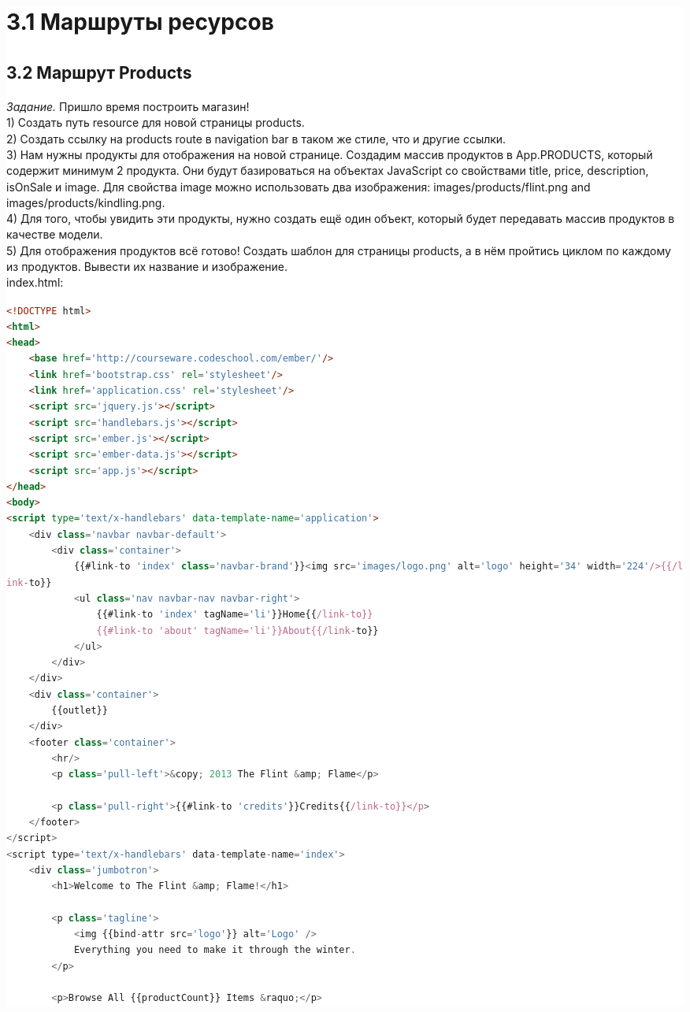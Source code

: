 # 3.1 Маршруты ресурсов

## 3.2 Маршрут Products

_Задание._
Пришло время построить магазин!   
    1) Создать путь resource для новой страницы products.   
    2) Создать ссылку на products route в navigation bar в таком же стиле, что и другие ссылки.    
    3) Нам нужны продукты для отображения на новой странице. Создадим массив продуктов в App.PRODUCTS, который содержит минимум 2 продукта. Они будут базироваться на объектах JavaScript со свойствами title, price, description, isOnSale и image. Для свойства image можно использовать два изображения: images/products/flint.png and images/products/kindling.png.   
    4) Для того, чтобы увидить эти продукты, нужно создать ещё один объект, который будет передавать массив продуктов в качестве модели.   
    5) Для отображения продуктов всё готово! Создать шаблон для страницы products, а в нём пройтись циклом по каждому из продуктов. Вывести их название и изображение.    
index.html: 
```html
<!DOCTYPE html>
<html>
<head>
    <base href='http://courseware.codeschool.com/ember/'/>
    <link href='bootstrap.css' rel='stylesheet'/>
    <link href='application.css' rel='stylesheet'/>
    <script src='jquery.js'></script>
    <script src='handlebars.js'></script>
    <script src='ember.js'></script>
    <script src='ember-data.js'></script>
    <script src='app.js'></script>
</head>
<body>
<script type='text/x-handlebars' data-template-name='application'>
    <div class='navbar navbar-default'>
        <div class='container'>
            {{#link-to 'index' class='navbar-brand'}}<img src='images/logo.png' alt='logo' height='34' width='224'/>{{/link-to}}
            <ul class='nav navbar-nav navbar-right'>
                {{#link-to 'index' tagName='li'}}Home{{/link-to}}
                {{#link-to 'about' tagName='li'}}About{{/link-to}}
            </ul>
        </div>
    </div>
    <div class='container'>
        {{outlet}}
    </div>
    <footer class='container'>
        <hr/>
        <p class='pull-left'>&copy; 2013 The Flint &amp; Flame</p>

        <p class='pull-right'>{{#link-to 'credits'}}Credits{{/link-to}}</p>
    </footer>
</script>
<script type='text/x-handlebars' data-template-name='index'>
    <div class='jumbotron'>
        <h1>Welcome to The Flint &amp; Flame!</h1>

        <p class='tagline'>
            <img {{bind-attr src='logo'}} alt='Logo' />
            Everything you need to make it through the winter.
        </p>

        <p>Browse All {{productCount}} Items &raquo;</p>
```